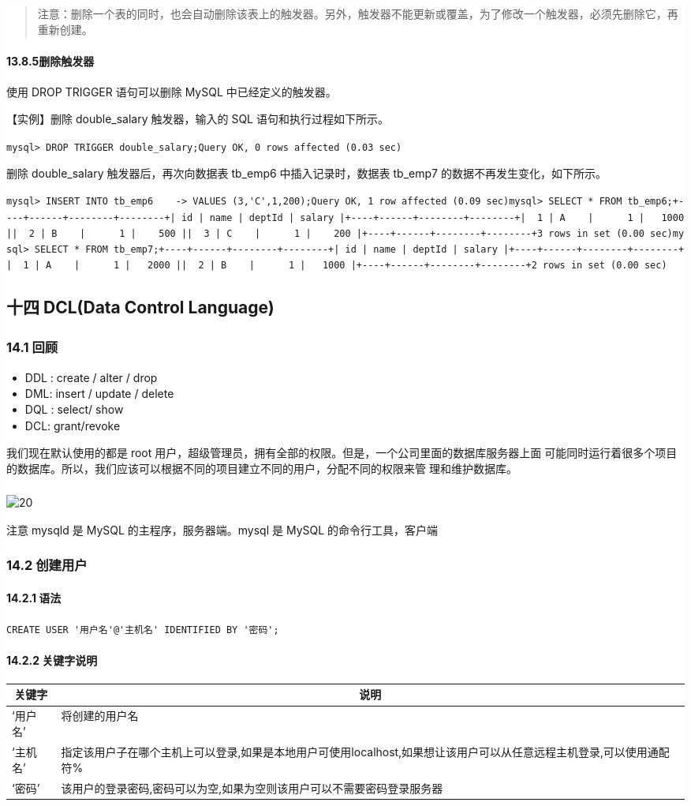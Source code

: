 > 注意：删除一个表的同时，也会自动删除该表上的触发器。另外，触发器不能更新或覆盖，为了修改一个触发器，必须先删除它，再重新创建。

#### 13.8.5删除触发器

使用 DROP TRIGGER 语句可以删除 MySQL 中已经定义的触发器。

【实例】删除 double_salary 触发器，输入的 SQL 语句和执行过程如下所示。

```
mysql> DROP TRIGGER double_salary;Query OK, 0 rows affected (0.03 sec)
```

删除 double_salary 触发器后，再次向数据表 tb_emp6 中插入记录时，数据表 tb_emp7 的数据不再发生变化，如下所示。

```
mysql> INSERT INTO tb_emp6    -> VALUES (3,'C',1,200);Query OK, 1 row affected (0.09 sec)mysql> SELECT * FROM tb_emp6;+----+------+--------+--------+| id | name | deptId | salary |+----+------+--------+--------+|  1 | A    |      1 |   1000 ||  2 | B    |      1 |    500 ||  3 | C    |      1 |    200 |+----+------+--------+--------+3 rows in set (0.00 sec)mysql> SELECT * FROM tb_emp7;+----+------+--------+--------+| id | name | deptId | salary |+----+------+--------+--------+|  1 | A    |      1 |   2000 ||  2 | B    |      1 |   1000 |+----+------+--------+--------+2 rows in set (0.00 sec)
```

## 十四 DCL(Data Control Language)

### 14.1 回顾

- DDL : create / alter / drop
- DML: insert / update / delete
- DQL : select/ show
- DCL: grant/revoke

我们现在默认使用的都是 root 用户，超级管理员，拥有全部的权限。但是，一个公司里面的数据库服务器上面
可能同时运行着很多个项目的数据库。所以，我们应该可以根据不同的项目建立不同的用户，分配不同的权限来管
理和维护数据库。

### 

![20](https://www.kuangstudy.com/bbs/imgs/20.png)

注意 mysqld 是 MySQL 的主程序，服务器端。mysql 是 MySQL 的命令行工具，客户端

### 14.2 创建用户

#### 14.2.1 语法

```
CREATE USER '用户名'@'主机名' IDENTIFIED BY '密码';
```

#### 14.2.2 关键字说明

| 关键字   | 说明                                                         |
| -------- | ------------------------------------------------------------ |
| ‘用户名’ | 将创建的用户名                                               |
| ‘主机名’ | 指定该用户子在哪个主机上可以登录,如果是本地用户可使用localhost,如果想让该用户可以从任意远程主机登录,可以使用通配符% |
| ‘密码’   | 该用户的登录密码,密码可以为空,如果为空则该用户可以不需要密码登录服务器 |
